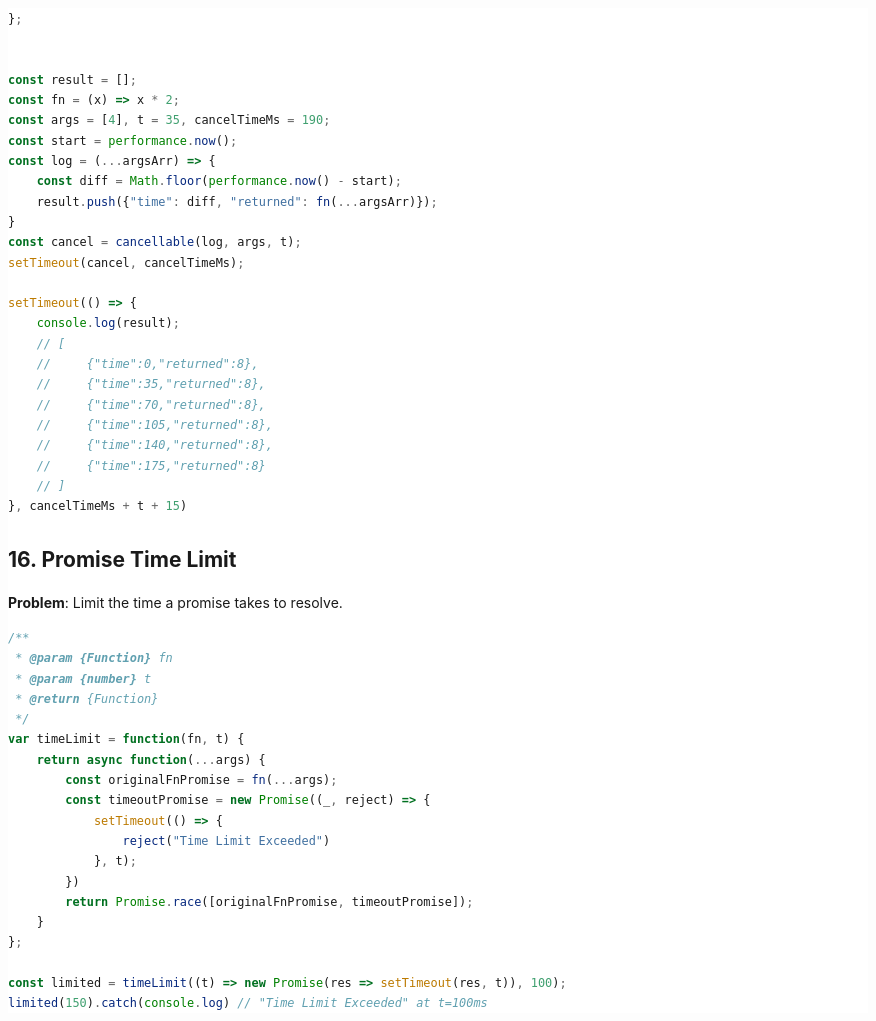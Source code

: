 ```JavaScript
};


const result = [];
const fn = (x) => x * 2;
const args = [4], t = 35, cancelTimeMs = 190;
const start = performance.now();
const log = (...argsArr) => {
    const diff = Math.floor(performance.now() - start);
    result.push({"time": diff, "returned": fn(...argsArr)});
}
const cancel = cancellable(log, args, t);
setTimeout(cancel, cancelTimeMs);
 
setTimeout(() => {
    console.log(result); 
    // [
    //     {"time":0,"returned":8},
    //     {"time":35,"returned":8},
    //     {"time":70,"returned":8},
    //     {"time":105,"returned":8},
    //     {"time":140,"returned":8},
    //     {"time":175,"returned":8}
    // ]
}, cancelTimeMs + t + 15)    


```



## 16. Promise Time Limit

**Problem**: Limit the time a promise takes to resolve.

```JavaScript
/**
 * @param {Function} fn
 * @param {number} t
 * @return {Function}
 */
var timeLimit = function(fn, t) {
    return async function(...args) {
        const originalFnPromise = fn(...args);
        const timeoutPromise = new Promise((_, reject) => {
            setTimeout(() => {
                reject("Time Limit Exceeded")
            }, t);
        })        
        return Promise.race([originalFnPromise, timeoutPromise]);
    }
};

const limited = timeLimit((t) => new Promise(res => setTimeout(res, t)), 100);
limited(150).catch(console.log) // "Time Limit Exceeded" at t=100ms

```
